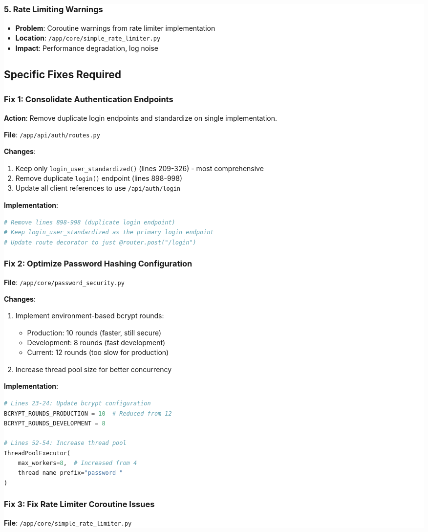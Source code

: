 ### 5. **Rate Limiting Warnings**
- **Problem**: Coroutine warnings from rate limiter implementation
- **Location**: `/app/core/simple_rate_limiter.py`
- **Impact**: Performance degradation, log noise

## Specific Fixes Required

### Fix 1: Consolidate Authentication Endpoints

**Action**: Remove duplicate login endpoints and standardize on single implementation.

**File**: `/app/api/auth/routes.py`

**Changes**:
1. Keep only `login_user_standardized()` (lines 209-326) - most comprehensive
2. Remove duplicate `login()` endpoint (lines 898-998)  
3. Update all client references to use `/api/auth/login`

**Implementation**:
```python
# Remove lines 898-998 (duplicate login endpoint)
# Keep login_user_standardized as the primary login endpoint
# Update route decorator to just @router.post("/login")
```

### Fix 2: Optimize Password Hashing Configuration

**File**: `/app/core/password_security.py`

**Changes**:
1. Implement environment-based bcrypt rounds:
   - Production: 10 rounds (faster, still secure)
   - Development: 8 rounds (fast development)
   - Current: 12 rounds (too slow for production)

2. Increase thread pool size for better concurrency

**Implementation**:
```python
# Lines 23-24: Update bcrypt configuration
BCRYPT_ROUNDS_PRODUCTION = 10  # Reduced from 12
BCRYPT_ROUNDS_DEVELOPMENT = 8

# Lines 52-54: Increase thread pool
ThreadPoolExecutor(
    max_workers=8,  # Increased from 4
    thread_name_prefix="password_"
)
```

### Fix 3: Fix Rate Limiter Coroutine Issues

**File**: `/app/core/simple_rate_limiter.py`
